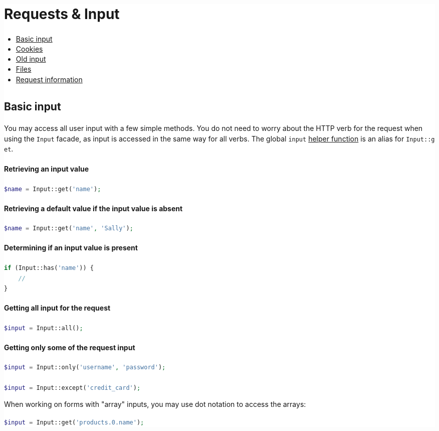 # Requests & Input

- [Basic input](#basic-input)
- [Cookies](#cookies)
- [Old input](#old-input)
- [Files](#files)
- [Request information](#request-information)

<a name="basic-input"></a>
## Basic input

You may access all user input with a few simple methods. You do not need to worry about the HTTP verb for the request when using the `Input` facade, as input is accessed in the same way for all verbs. The global `input` [helper function](../services/helpers) is an alias for `Input::get`.

#### Retrieving an input value

```php
$name = Input::get('name');
```

#### Retrieving a default value if the input value is absent

```php
$name = Input::get('name', 'Sally');
```

#### Determining if an input value is present

```php
if (Input::has('name')) {
    //
}
```

#### Getting all input for the request

```php
$input = Input::all();
```

#### Getting only some of the request input

```php
$input = Input::only('username', 'password');

$input = Input::except('credit_card');
```

When working on forms with "array" inputs, you may use dot notation to access the arrays:

```php
$input = Input::get('products.0.name');
```
